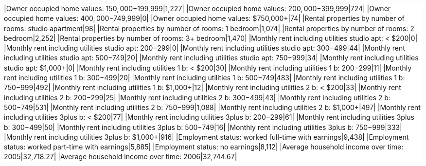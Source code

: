 |Owner occupied home values: $150,000-$199,999|1,227|
|Owner occupied home values: $200,000-$399,999|724|
|Owner occupied home values: $400,000-$749,999|0|
|Owner occupied home values: $750,000+|74|
|Rental properties by number of rooms: studio apartment|98|
|Rental properties by number of rooms: 1 bedroom|1,074|
|Rental properties by number of rooms: 2 bedroom|2,252|
|Rental properties by number of rooms: 3+ bedroom|1,470|
|Monthly rent including utilities studio apt: < $200|0|
|Monthly rent including utilities studio apt: $200-$299|0|
|Monthly rent including utilities studio apt: $300-$499|44|
|Monthly rent including utilities studio apt: $500-$749|20|
|Monthly rent including utilities studio apt: $750-$999|34|
|Monthly rent including utilities studio apt: $1,000+|0|
|Monthly rent including utilities 1 b: < $200|30|
|Monthly rent including utilities 1 b: $200-$299|11|
|Monthly rent including utilities 1 b: $300-$499|20|
|Monthly rent including utilities 1 b: $500-$749|483|
|Monthly rent including utilities 1 b: $750-$999|492|
|Monthly rent including utilities 1 b: $1,000+|12|
|Monthly rent including utilities 2 b: < $200|33|
|Monthly rent including utilities 2 b: $200-$299|25|
|Monthly rent including utilities 2 b: $300-$499|43|
|Monthly rent including utilities 2 b: $500-$749|531|
|Monthly rent including utilities 2 b: $750-$999|1,088|
|Monthly rent including utilities 2 b: $1,000+|497|
|Monthly rent including utilities 3plus b: < $200|77|
|Monthly rent including utilities 3plus b: $200-$299|61|
|Monthly rent including utilities 3plus b: $300-$499|50|
|Monthly rent including utilities 3plus b: $500-$749|16|
|Monthly rent including utilities 3plus b: $750-$999|333|
|Monthly rent including utilities 3plus b: $1,000+|916|
|Employment status: worked full-time with earnings|9,438|
|Employment status: worked part-time with earnings|5,885|
|Employment status: no earnings|8,112|
|Average household income over time: 2005|32,718.27|
|Average household income over time: 2006|32,744.67|